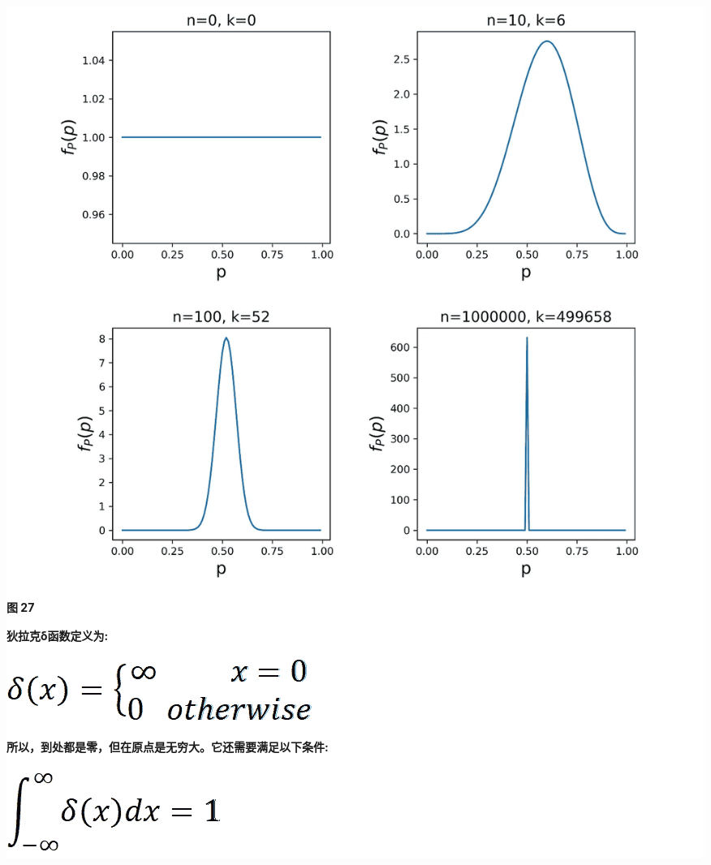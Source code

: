 
**![](img/863ec6c251bdc6f44c8094d468c00d7f.png)**

**图 27**

**狄拉克δ函数定义为:**

**![](img/0177b9c3962eefe32afaf255388908a1.png)**

**所以，到处都是零，但在原点是无穷大。它还需要满足以下条件:**

**![](img/b24698e0f6e8cf1b257faae71ee52d8c.png)**
